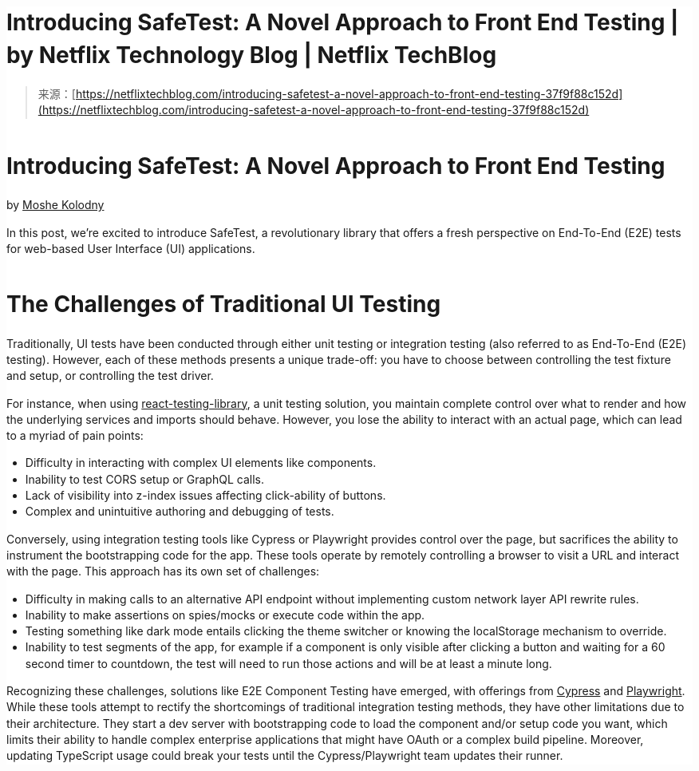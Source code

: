 

# Introducing SafeTest: A Novel Approach to Front End Testing | by Netflix Technology Blog | Netflix TechBlog

> 来源：[https://netflixtechblog.com/introducing-safetest-a-novel-approach-to-front-end-testing-37f9f88c152d](https://netflixtechblog.com/introducing-safetest-a-novel-approach-to-front-end-testing-37f9f88c152d)

# Introducing SafeTest: A Novel Approach to Front End Testing

by [Moshe Kolodny](https://medium.com/u/a155da075195?source=post_page-----37f9f88c152d--------------------------------)

In this post, we’re excited to introduce SafeTest, a revolutionary library that offers a fresh perspective on End-To-End (E2E) tests for web-based User Interface (UI) applications.

# The Challenges of Traditional UI Testing

Traditionally, UI tests have been conducted through either unit testing or integration testing (also referred to as End-To-End (E2E) testing). However, each of these methods presents a unique trade-off: you have to choose between controlling the test fixture and setup, or controlling the test driver.

For instance, when using [react-testing-library](https://testing-library.com/docs/react-testing-library/intro/), a unit testing solution, you maintain complete control over what to render and how the underlying services and imports should behave. However, you lose the ability to interact with an actual page, which can lead to a myriad of pain points:

*   Difficulty in interacting with complex UI elements like <Dropdown /> components.
*   Inability to test CORS setup or GraphQL calls.
*   Lack of visibility into z-index issues affecting click-ability of buttons.
*   Complex and unintuitive authoring and debugging of tests.

Conversely, using integration testing tools like Cypress or Playwright provides control over the page, but sacrifices the ability to instrument the bootstrapping code for the app. These tools operate by remotely controlling a browser to visit a URL and interact with the page. This approach has its own set of challenges:

*   Difficulty in making calls to an alternative API endpoint without implementing custom network layer API rewrite rules.
*   Inability to make assertions on spies/mocks or execute code within the app.
*   Testing something like dark mode entails clicking the theme switcher or knowing the localStorage mechanism to override.
*   Inability to test segments of the app, for example if a component is only visible after clicking a button and waiting for a 60 second timer to countdown, the test will need to run those actions and will be at least a minute long.

Recognizing these challenges, solutions like E2E Component Testing have emerged, with offerings from [Cypress](https://docs.cypress.io/guides/component-testing/overview) and [Playwright](https://playwright.dev/docs/test-components). While these tools attempt to rectify the shortcomings of traditional integration testing methods, they have other limitations due to their architecture. They start a dev server with bootstrapping code to load the component and/or setup code you want, which limits their ability to handle complex enterprise applications that might have OAuth or a complex build pipeline. Moreover, updating TypeScript usage could break your tests until the Cypress/Playwright team updates their runner.
